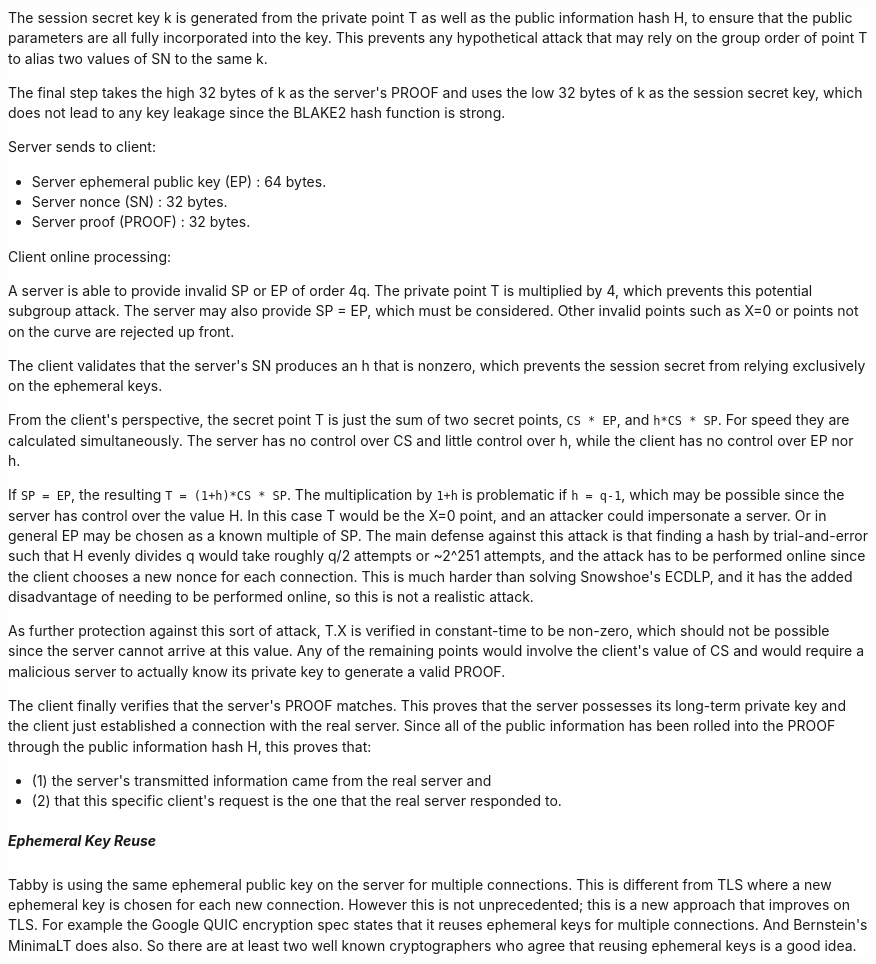 The session secret key k is generated from the private point T as well as the public
information hash H, to ensure that the public parameters are all fully incorporated
into the key.  This prevents any hypothetical attack that may rely on the group order
of point T to alias two values of SN to the same k.

The final step takes the high 32 bytes of k as the server's PROOF and uses the
low 32 bytes of k as the session secret key, which does not lead to any key
leakage since the BLAKE2 hash function is strong.

Server sends to client:

+ Server ephemeral public key (EP) : 64 bytes.
+ Server nonce (SN) : 32 bytes.
+ Server proof (PROOF) : 32 bytes.

Client online processing:

A server is able to provide invalid SP or EP of order 4q.  The private point T is
multiplied by 4, which prevents this potential subgroup attack.  The server may also
provide SP = EP, which must be considered.  Other invalid points such as X=0 or points
not on the curve are rejected up front.

The client validates that the server's SN produces an h that is nonzero, which prevents
the session secret from relying exclusively on the ephemeral keys.

From the client's perspective, the secret point T is just the sum of two secret points,
`CS * EP`, and `h*CS * SP`.  For speed they are calculated simultaneously.  The server
has no control over CS and little control over h, while the client has no control over
EP nor h.

If `SP = EP`, the resulting `T = (1+h)*CS * SP`. The multiplication by `1+h` is problematic
if `h = q-1`, which may be possible since the server has control over the value H.  In this
case T would be the X=0 point, and an attacker could impersonate a server.  Or in general
EP may be chosen as a known multiple of SP.  The main defense against this attack is that
finding a hash by trial-and-error such that H evenly divides q would take roughly q/2 attempts
or ~2^251 attempts, and the attack has to be performed online since the client chooses a new
nonce for each connection.  This is much harder than solving Snowshoe's ECDLP, and it has the
added disadvantage of needing to be performed online, so this is not a realistic attack.

As further protection against this sort of attack, T.X is verified in constant-time to be
non-zero, which should not be possible since the server cannot arrive at this value.  Any of
the remaining points would involve the client's value of CS and would require a malicious
server to actually know its private key to generate a valid PROOF.

The client finally verifies that the server's PROOF matches.  This proves that the server
possesses its long-term private key and the client just established a connection with the
real server.  Since all of the public information has been rolled into the PROOF through
the public information hash H, this proves that:

+ (1) the server's transmitted information came from the real server and
+ (2) that this specific client's request is the one that the real server responded to.

##### Ephemeral Key Reuse

Tabby is using the same ephemeral public key on the server for multiple
connections.  This is different from TLS where a new ephemeral key is chosen
for each new connection.  However this is not unprecedented; this is a new
approach that improves on TLS.  For example the Google QUIC encryption spec
states that it reuses ephemeral keys for multiple connections.  And Bernstein's
MinimaLT does also.  So there are at least two well known cryptographers who
agree that reusing ephemeral keys is a good idea.
